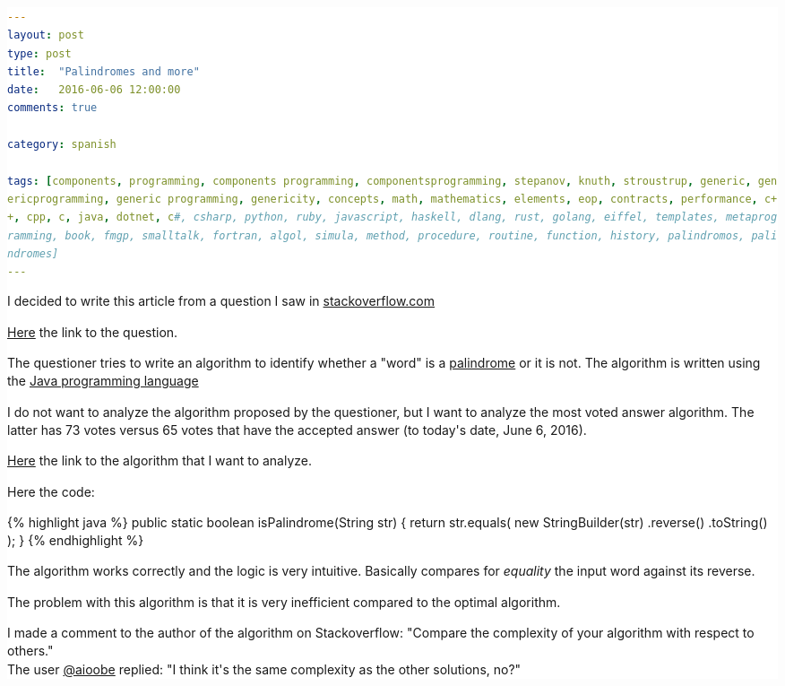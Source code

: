 ```yaml
---
layout: post
type: post
title:  "Palindromes and more"
date:   2016-06-06 12:00:00
comments: true

category: spanish

tags: [components, programming, components programming, componentsprogramming, stepanov, knuth, stroustrup, generic, genericprogramming, generic programming, genericity, concepts, math, mathematics, elements, eop, contracts, performance, c++, cpp, c, java, dotnet, c#, csharp, python, ruby, javascript, haskell, dlang, rust, golang, eiffel, templates, metaprogramming, book, fmgp, smalltalk, fortran, algol, simula, method, procedure, routine, function, history, palindromos, palindromes]
---
```




I decided to write this article from a question I saw in [stackoverflow.com](http://stackoverflow.com)

[Here](http://stackoverflow.com/questions/4138827/check-string-for-palindrome) the link to the question.

The questioner tries to write an algorithm to identify whether a "word" is a [palindrome](https://en.wikipedia.org/wiki/Palindrome) or it is not. The algorithm is written using the [Java programming language](https://en.wikipedia.org/wiki/Java_(programming_language))

I do not want to analyze the algorithm proposed by the questioner, but I want to analyze the most voted answer algorithm. The latter has 73 votes versus 65 votes that have the accepted answer (to today's date, June 6, 2016).

[Here](http://stackoverflow.com/a/4139065/1006264) the link to the algorithm that I want to analyze.

Here the code:

{% highlight java %}
public static boolean isPalindrome(String str) {
    return str.equals(
       new StringBuilder(str)
       .reverse()
       .toString()
    );
}
{% endhighlight %}

The algorithm works correctly and the logic is very intuitive. Basically compares for *equality* the input word against its reverse.

The problem with this algorithm is that it is very inefficient compared to the optimal algorithm.

I made ​​a comment to the author of the algorithm on Stackoverflow:  "Compare the complexity of your algorithm with respect to others."  
The user [@aioobe](http://stackoverflow.com/users/276052/aioobe) replied: "I think it's the same complexity as the other solutions, no?"
